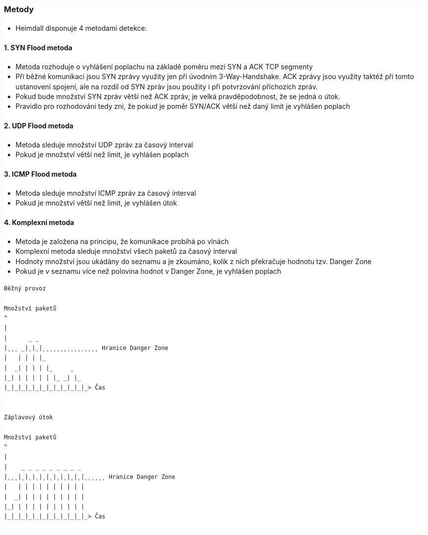 
### Metody
- Heimdall disponuje 4 metodami detekce:
#### 1. SYN Flood metoda
 - Metoda rozhoduje o vyhlášení poplachu na základě poměru mezi SYN a ACK TCP segmenty
 - Při běžné komunikaci jsou SYN zprávy využity jen při úvodním 3-Way-Handshake. ACK zprávy jsou využity taktéž při tomto ustanovení spojení, ale na rozdíl od SYN zpráv jsou použity i při potvrzování příchozích zpráv.
 - Pokud bude množství SYN zpráv větší než ACK zpráv, je velká pravděpodobnost, že se jedná o útok.
 - Pravidlo pro rozhodování tedy zní, že pokud je poměr SYN/ACK větší než daný limit je vyhlášen poplach
#### 2. UDP Flood metoda
- Metoda sleduje množství UDP zpráv za časový interval
- Pokud je množství větší než limit, je vyhlášen poplach
#### 3. ICMP Flood metoda
- Metoda sleduje množství ICMP zpráv za časový interval
- Pokud je množství větší než limit, je vyhlášen útok

#### 4. Komplexní metoda
- Metoda je založena na principu, že komunikace probíhá po vlnách
- Komplexní metoda sleduje množství všech paketů za časový interval
- Hodnoty množství jsou ukádány do seznamu a je zkoumáno, kolik z nich překračuje hodnotu tzv. Danger Zone
- Pokud je v seznamu více než polovina hodnot v Danger Zone, je vyhlášen poplach
```
Běžný provoz

Množství paketů
^
|
|      _ _
|˛˛˛ _|˛|˛|˛˛˛˛˛˛˛˛˛˛˛˛˛˛˛˛ Hranice Danger Zone
|   | | | |_
|  _| | | | |_     _
|_| | | | | | |_ _| |_
|_|_|_|_|_|_|_|_|_|_|_|_> Čas


Záplavový útok

Množství paketů
^
|
|    _ _ _ _ _ _ _ _ _ 
|˛˛˛|˛|˛|˛|˛|˛|˛|˛|˛|˛|˛˛˛˛˛˛ Hranice Danger Zone
|   | | | | | | | | | |
|  _| | | | | | | | | |
|_| | | | | | | | | | |
|_|_|_|_|_|_|_|_|_|_|_|_> Čas


```
